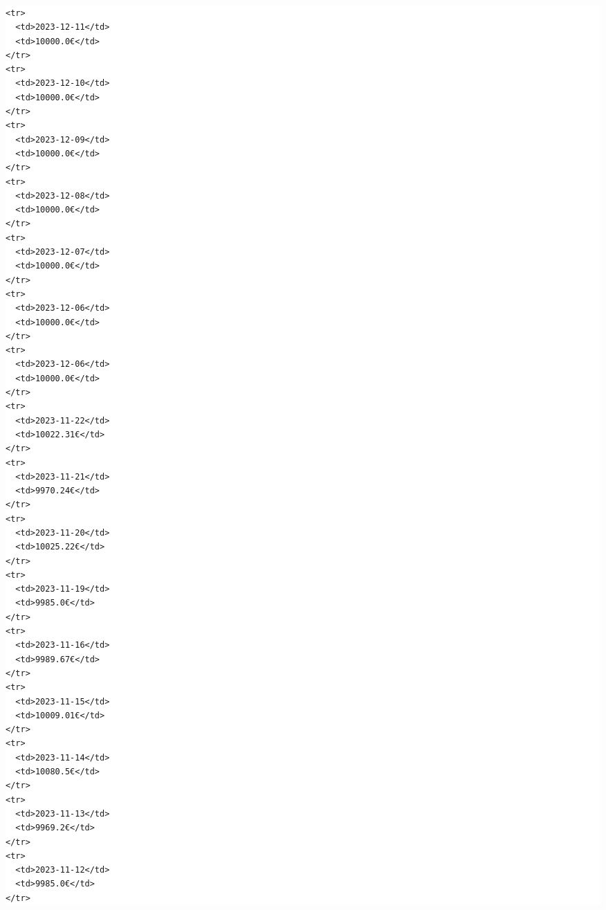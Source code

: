     <tr>
      <td>2023-12-11</td>
      <td>10000.0€</td>
    </tr>
    <tr>
      <td>2023-12-10</td>
      <td>10000.0€</td>
    </tr>
    <tr>
      <td>2023-12-09</td>
      <td>10000.0€</td>
    </tr>
    <tr>
      <td>2023-12-08</td>
      <td>10000.0€</td>
    </tr>
    <tr>
      <td>2023-12-07</td>
      <td>10000.0€</td>
    </tr>
    <tr>
      <td>2023-12-06</td>
      <td>10000.0€</td>
    </tr>
    <tr>
      <td>2023-12-06</td>
      <td>10000.0€</td>
    </tr>
    <tr>
      <td>2023-11-22</td>
      <td>10022.31€</td>
    </tr>
    <tr>
      <td>2023-11-21</td>
      <td>9970.24€</td>
    </tr>
    <tr>
      <td>2023-11-20</td>
      <td>10025.22€</td>
    </tr>
    <tr>
      <td>2023-11-19</td>
      <td>9985.0€</td>
    </tr>
    <tr>
      <td>2023-11-16</td>
      <td>9989.67€</td>
    </tr>
    <tr>
      <td>2023-11-15</td>
      <td>10009.01€</td>
    </tr>
    <tr>
      <td>2023-11-14</td>
      <td>10080.5€</td>
    </tr>
    <tr>
      <td>2023-11-13</td>
      <td>9969.2€</td>
    </tr>
    <tr>
      <td>2023-11-12</td>
      <td>9985.0€</td>
    </tr>